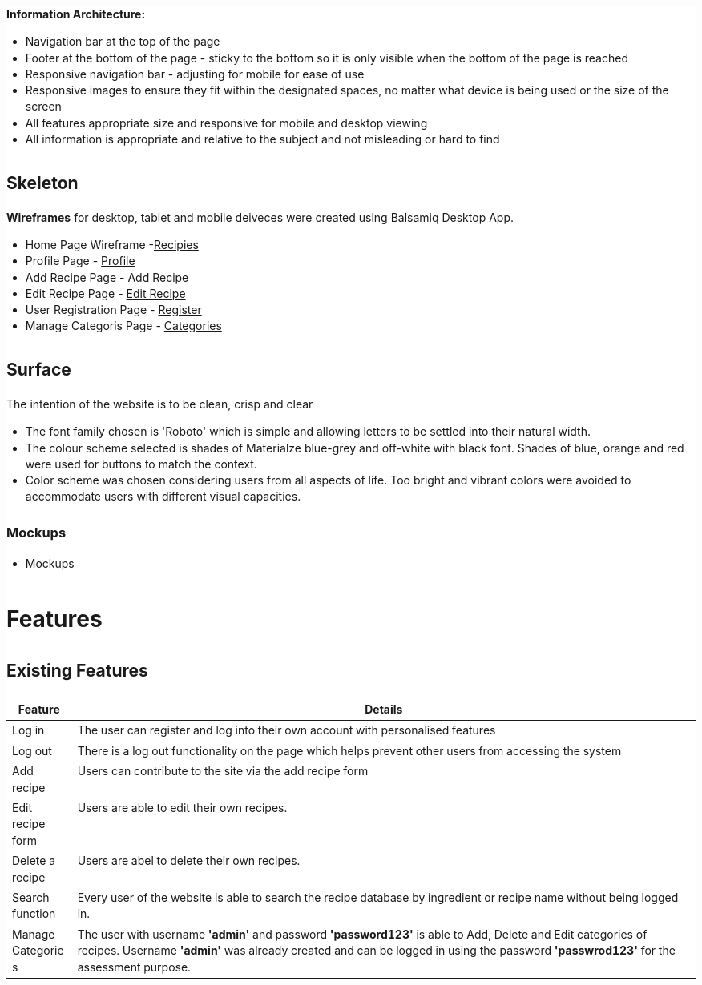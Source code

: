 **Information Architecture:**
* Navigation bar at the top of the page
* Footer at the bottom of the page - sticky to the bottom so it is only visible when the bottom of the page is reached
* Responsive navigation bar - adjusting for mobile for ease of use
* Responsive images to ensure they fit within the designated spaces, no matter what device is being used or the size of the screen
* All features appropriate size and responsive for mobile and desktop viewing
* All information is appropriate and relative to the subject and not misleading or hard to find

## <a name="skeleton"></a> Skeleton
**Wireframes** for desktop, tablet and mobile deiveces were created using Balsamiq Desktop App.  
-   Home Page Wireframe -<a href="./static/wireframe/index.pdf" target="_blank" >Recipies</a>
-   Profile Page - <a href="./static/wireframe/profile.pdf" target="_blank" >Profile</a>
-   Add Recipe Page - <a href="./static/wireframe/addrecipe.pdf" target="_blank" >Add Recipe</a>
-   Edit Recipe Page - <a href="./static/wireframe/editrecipe.pdf" target="_blank" >Edit Recipe</a>
-   User Registration Page - <a href="./static/wireframe/register.pdf" target="_blank" >Register</a>
-   Manage Categoris Page - <a href="./static/wireframe/categories.pdf" target="_blank" >Categories</a>


## <a name="surface"></a> Surface
The intention of the website is to be clean, crisp and clear

* The font family chosen is 'Roboto' which is simple and allowing letters to be settled into their natural width.
* The colour scheme selected is shades of Materialze blue-grey and off-white with black font. Shades of blue, orange and red were used for buttons to match the context.
* Color scheme was chosen considering users from all aspects of life. Too bright and vibrant colors were avoided to accommodate users with different visual capacities.

### Mockups
* <a href="./static/mockup/mockup.pdf" target="_blank" >Mockups</a>

# <a name="features"></a> Features
## <a name="existing-features"></a> Existing Features
Feature | Details
--------|--------
Log in | The user can register and log into their own account with personalised features
Log out | There is a log out functionality on the page which helps prevent other users from accessing the system
Add recipe | Users can contribute to the site via the add recipe form
Edit recipe form | Users are able to edit their own recipes. 
Delete a recipe | Users are abel to delete their own recipes. 
Search function | Every user of the website is able to search the recipe database by ingredient or recipe name without being logged in.
Manage Categories | The user with username **'admin'** and password **'password123'** is able to Add, Delete and Edit categories of recipes.  Username **'admin'** was already created and can be logged in using the password **'passwrod123'** for the assessment purpose. 
